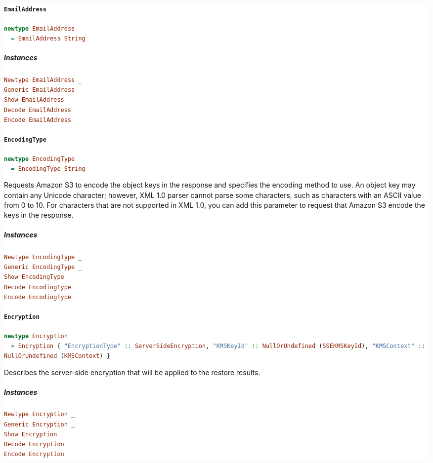 #### `EmailAddress`

``` purescript
newtype EmailAddress
  = EmailAddress String
```

##### Instances
``` purescript
Newtype EmailAddress _
Generic EmailAddress _
Show EmailAddress
Decode EmailAddress
Encode EmailAddress
```

#### `EncodingType`

``` purescript
newtype EncodingType
  = EncodingType String
```

Requests Amazon S3 to encode the object keys in the response and specifies the encoding method to use. An object key may contain any Unicode character; however, XML 1.0 parser cannot parse some characters, such as characters with an ASCII value from 0 to 10. For characters that are not supported in XML 1.0, you can add this parameter to request that Amazon S3 encode the keys in the response.

##### Instances
``` purescript
Newtype EncodingType _
Generic EncodingType _
Show EncodingType
Decode EncodingType
Encode EncodingType
```

#### `Encryption`

``` purescript
newtype Encryption
  = Encryption { "EncryptionType" :: ServerSideEncryption, "KMSKeyId" :: NullOrUndefined (SSEKMSKeyId), "KMSContext" :: NullOrUndefined (KMSContext) }
```

Describes the server-side encryption that will be applied to the restore results.

##### Instances
``` purescript
Newtype Encryption _
Generic Encryption _
Show Encryption
Decode Encryption
Encode Encryption
```
